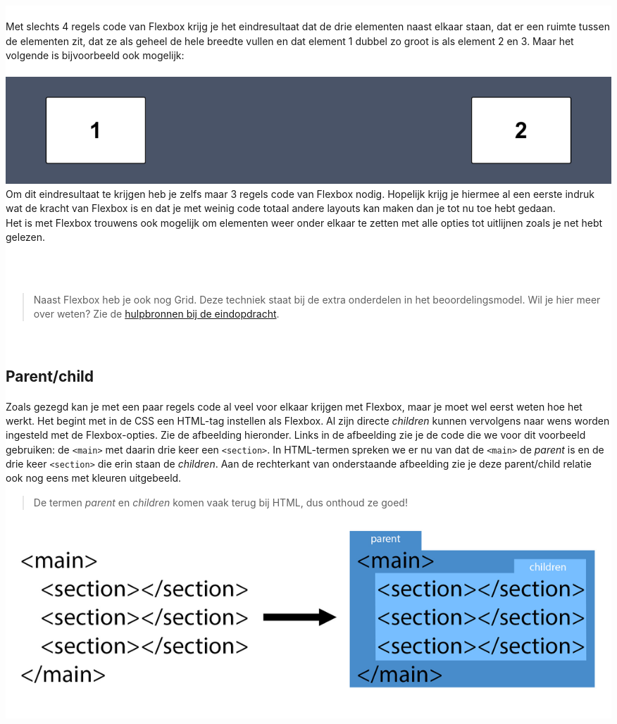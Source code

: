 <br>
Met slechts 4 regels code van Flexbox krijg je het eindresultaat dat de drie elementen naast elkaar staan, dat er een ruimte tussen de elementen zit, dat ze als geheel de hele breedte vullen en dat element 1 dubbel zo groot is als element 2 en 3. Maar het volgende is bijvoorbeeld ook mogelijk:
<br><br>

<img src="minipuzzels/flexbox/images/Minipuzzel3.png" alt="Voorbeeld Flexbox" title="Voorbeeld Flexbox" width="1012">

<br>
Om dit eindresultaat te krijgen heb je zelfs maar 3 regels code van Flexbox nodig. Hopelijk krijg je hiermee al een eerste indruk wat de kracht van Flexbox is en dat je met weinig code totaal andere layouts kan maken dan je tot nu toe hebt gedaan.
<br>
Het is met Flexbox trouwens ook mogelijk om elementen weer onder elkaar te zetten met alle opties tot uitlijnen zoals je net hebt gelezen.

<br><br>

> Naast Flexbox heb je ook nog Grid. Deze techniek staat bij de extra onderdelen in het beoordelingsmodel. Wil je hier
> meer over weten? Zie de [hulpbronnen bij de eindopdracht](../eindopdracht/).

<br>

## Parent/child

Zoals gezegd kan je met een paar regels code al veel voor elkaar krijgen met Flexbox, maar je moet wel eerst weten hoe
het werkt. Het begint met in de CSS een HTML-tag instellen als Flexbox. Al zijn directe _children_ kunnen vervolgens
naar wens worden ingesteld met de Flexbox-opties. Zie de afbeelding hieronder. Links in de afbeelding zie je de code
die we voor dit voorbeeld gebruiken: de `<main>` met daarin drie keer een `<section>`. In HTML-termen spreken we er nu
van dat de `<main>` de _parent_ is en de drie keer `<section>` die erin staan de _children_. Aan de rechterkant van
onderstaande afbeelding zie je deze parent/child relatie ook nog eens met kleuren uitgebeeld.

> De termen _parent_ en _children_ komen vaak terug bij HTML, dus onthoud ze goed!

<img src="./images/flex-parent-children.jpg" alt="Flex parent children" title="Flex parent children" width="1012">
